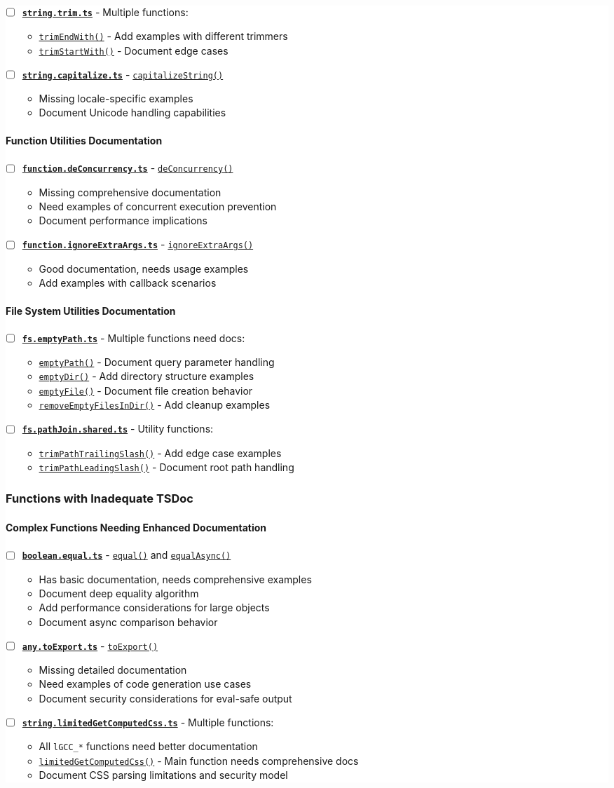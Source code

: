 - [ ] **[`string.trim.ts`](src/string.trim.ts:20)** - Multiple functions:
  - [`trimEndWith()`](src/string.trim.ts:20) - Add examples with different trimmers
  - [`trimStartWith()`](src/string.trim.ts:59) - Document edge cases

- [ ] **[`string.capitalize.ts`](src/string.capitalize.ts:87)** - [`capitalizeString()`](src/string.capitalize.ts:87)
  - Missing locale-specific examples
  - Document Unicode handling capabilities

#### Function Utilities Documentation

- [ ] **[`function.deConcurrency.ts`](src/function.deConcurrency.ts:1)** - [`deConcurrency()`](src/function.deConcurrency.ts:1)
  - Missing comprehensive documentation
  - Need examples of concurrent execution prevention
  - Document performance implications

- [ ] **[`function.ignoreExtraArgs.ts`](src/function.ignoreExtraArgs.ts:40)** - [`ignoreExtraArgs()`](src/function.ignoreExtraArgs.ts:40)
  - Good documentation, needs usage examples
  - Add examples with callback scenarios

#### File System Utilities Documentation

- [ ] **[`fs.emptyPath.ts`](src/fs.emptyPath.ts:20)** - Multiple functions need docs:
  - [`emptyPath()`](src/fs.emptyPath.ts:20) - Document query parameter handling
  - [`emptyDir()`](src/fs.emptyPath.ts:35) - Add directory structure examples
  - [`emptyFile()`](src/fs.emptyPath.ts:49) - Document file creation behavior
  - [`removeEmptyFilesInDir()`](src/fs.emptyPath.ts:58) - Add cleanup examples

- [ ] **[`fs.pathJoin.shared.ts`](src/fs.pathJoin.shared.ts:1)** - Utility functions:
  - [`trimPathTrailingSlash()`](src/fs.pathJoin.shared.ts:1) - Add edge case examples
  - [`trimPathLeadingSlash()`](src/fs.pathJoin.shared.ts:5) - Document root path handling

### Functions with Inadequate TSDoc

#### Complex Functions Needing Enhanced Documentation

- [ ] **[`boolean.equal.ts`](src/boolean.equal.ts:174)** - [`equal()`](src/boolean.equal.ts:174) and [`equalAsync()`](src/boolean.equal.ts:543)
  - Has basic documentation, needs comprehensive examples
  - Document deep equality algorithm
  - Add performance considerations for large objects
  - Document async comparison behavior

- [ ] **[`any.toExport.ts`](src/any.toExport.ts:45)** - [`toExport()`](src/any.toExport.ts:45)
  - Missing detailed documentation
  - Need examples of code generation use cases
  - Document security considerations for eval-safe output

- [ ] **[`string.limitedGetComputedCss.ts`](src/string.limitedGetComputedCss.ts:533)** - Multiple functions:
  - All `lGCC_*` functions need better documentation
  - [`limitedGetComputedCss()`](src/string.limitedGetComputedCss.ts:533) - Main function needs comprehensive docs
  - Document CSS parsing limitations and security model
